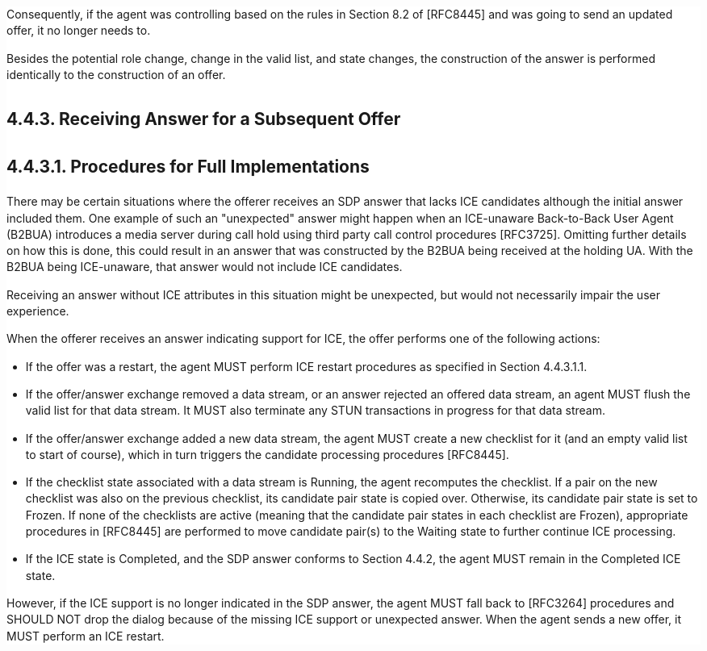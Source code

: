    Consequently, if the agent was controlling based on the rules in
   Section 8.2 of [RFC8445] and was going to send an updated offer, it
   no longer needs to.

   Besides the potential role change, change in the valid list, and
   state changes, the construction of the answer is performed
   identically to the construction of an offer.

## 4.4.3.  Receiving Answer for a Subsequent Offer

## 4.4.3.1.  Procedures for Full Implementations

   There may be certain situations where the offerer receives an SDP
   answer that lacks ICE candidates although the initial answer included
   them.  One example of such an "unexpected" answer might happen when
   an ICE-unaware Back-to-Back User Agent (B2BUA) introduces a media
   server during call hold using third party call control procedures
   [RFC3725].  Omitting further details on how this is done, this could
   result in an answer that was constructed by the B2BUA being received
   at the holding UA.  With the B2BUA being ICE-unaware, that answer
   would not include ICE candidates.

   Receiving an answer without ICE attributes in this situation might be
   unexpected, but would not necessarily impair the user experience.

   When the offerer receives an answer indicating support for ICE, the
   offer performs one of the following actions:

   *  If the offer was a restart, the agent MUST perform ICE restart
      procedures as specified in Section 4.4.3.1.1.

   *  If the offer/answer exchange removed a data stream, or an answer
      rejected an offered data stream, an agent MUST flush the valid
      list for that data stream.  It MUST also terminate any STUN
      transactions in progress for that data stream.

   *  If the offer/answer exchange added a new data stream, the agent
      MUST create a new checklist for it (and an empty valid list to
      start of course), which in turn triggers the candidate processing
      procedures [RFC8445].

   *  If the checklist state associated with a data stream is Running,
      the agent recomputes the checklist.  If a pair on the new
      checklist was also on the previous checklist, its candidate pair
      state is copied over.  Otherwise, its candidate pair state is set
      to Frozen.  If none of the checklists are active (meaning that the
      candidate pair states in each checklist are Frozen), appropriate
      procedures in [RFC8445] are performed to move candidate pair(s) to
      the Waiting state to further continue ICE processing.

   *  If the ICE state is Completed, and the SDP answer conforms to
      Section 4.4.2, the agent MUST remain in the Completed ICE state.

   However, if the ICE support is no longer indicated in the SDP answer,
   the agent MUST fall back to [RFC3264] procedures and SHOULD NOT drop
   the dialog because of the missing ICE support or unexpected answer.
   When the agent sends a new offer, it MUST perform an ICE restart.
